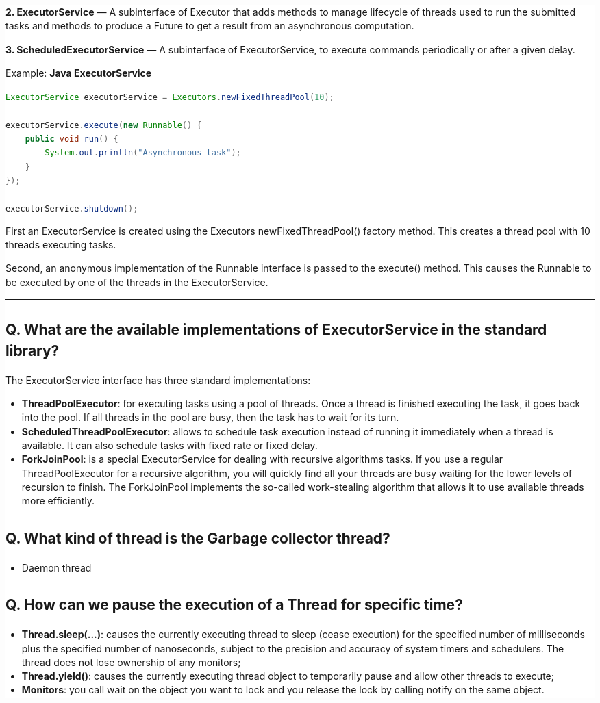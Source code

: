**2. ExecutorService** — A subinterface of Executor that adds methods to manage lifecycle of threads used to run the submitted tasks and methods to produce a Future to get a result from an asynchronous computation.

**3. ScheduledExecutorService** — A subinterface of ExecutorService, to execute commands periodically or after a given delay.

Example: **Java ExecutorService**
```java
ExecutorService executorService = Executors.newFixedThreadPool(10);

executorService.execute(new Runnable() {
    public void run() {
        System.out.println("Asynchronous task");
    }
});

executorService.shutdown();
```
First an ExecutorService is created using the Executors newFixedThreadPool() factory method. This creates a thread pool with 10 threads executing tasks.

Second, an anonymous implementation of the Runnable interface is passed to the execute() method. This causes the Runnable to be executed by one of the threads in the ExecutorService.


---

## Q. What are the available implementations of ExecutorService in the standard library?
The ExecutorService interface has three standard implementations:

* **ThreadPoolExecutor**: for executing tasks using a pool of threads. Once a thread is finished executing the task, it goes back into the pool. If all threads in the pool are busy, then the task has to wait for its turn.
* **ScheduledThreadPoolExecutor**: allows to schedule task execution instead of running it immediately when a thread is available. It can also schedule tasks with fixed rate or fixed delay.
* **ForkJoinPool**: is a special ExecutorService for dealing with recursive algorithms tasks. If you use a regular ThreadPoolExecutor for a recursive algorithm, you will quickly find all your threads are busy waiting for the lower levels of recursion to finish. The ForkJoinPool implements the so-called work-stealing algorithm that allows it to use available threads more efficiently.

## Q. What kind of thread is the Garbage collector thread?
* Daemon thread
## Q. How can we pause the execution of a Thread for specific time?
* **Thread.sleep(...)**: causes the currently executing thread to sleep (cease execution) for the specified number of milliseconds plus the specified number of nanoseconds, subject to the precision and accuracy of system timers and schedulers. The thread does not lose ownership of any monitors;
* **Thread.yield()**: causes the currently executing thread object to temporarily pause and allow other threads to execute;
* **Monitors**: you call wait on the object you want to lock and you release the lock by calling notify on the same object.
